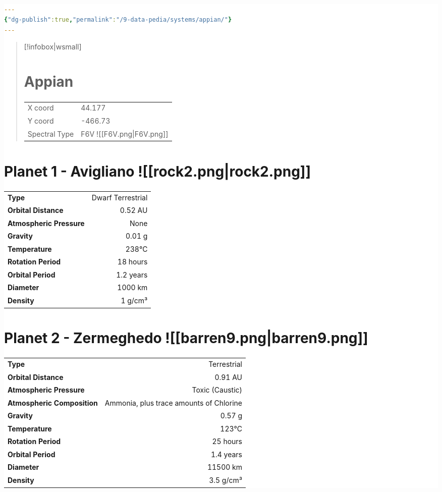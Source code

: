```yaml
---
{"dg-publish":true,"permalink":"/9-data-pedia/systems/appian/"}
---
```


> [!infobox|wsmall]
> # Appian
> | | |
> | - | - |
> | X coord | 44.177 |
> | Y coord| -466.73 |
> | Spectral Type | F6V ![[F6V.png\|F6V.png]] |

# Planet 1 - Avigliano ![[rock2.png\|rock2.png]]
|                             |                           |
| --------------------------- | -------------------------:|
| **Type**                    |             Dwarf Terrestrial |
| **Orbital Distance**        |   0.52 AU |
| **Atmospheric Pressure**    |       None |
| **Gravity**                 |        0.01 g |
| **Temperature**             |    238°C |
| **Rotation Period**         |  18 hours |
| **Orbital Period** | 1.2 years |
| **Diameter**                |      1000 km | 
| **Density**                 |    1 g/cm³ |





# Planet 2 - Zermeghedo ![[barren9.png\|barren9.png]]
|                             |                           |
| --------------------------- | -------------------------:|
| **Type**                    |             Terrestrial |
| **Orbital Distance**        |   0.91 AU |
| **Atmospheric Pressure**    |       Toxic (Caustic) |
| **Atmospheric Composition** |      Ammonia, plus trace amounts of Chlorine |
| **Gravity**                 |        0.57 g |
| **Temperature**             |    123°C |
| **Rotation Period**         |  25 hours |
| **Orbital Period** | 1.4 years |
| **Diameter**                |      11500 km | 
| **Density**                 |    3.5 g/cm³ |

